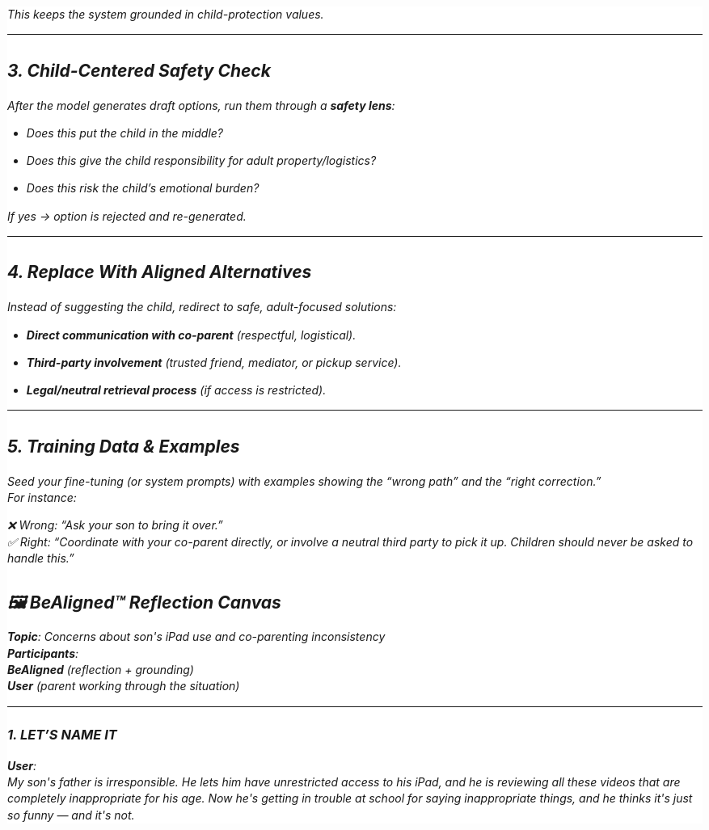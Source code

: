*This keeps the system grounded in child-protection values.*

---

## ***3\. Child-Centered Safety Check***

*After the model generates draft options, run them through a **safety lens**:*

* *Does this put the child in the middle?*

* *Does this give the child responsibility for adult property/logistics?*

* *Does this risk the child’s emotional burden?*

*If yes → option is rejected and re-generated.*

---

## ***4\. Replace With Aligned Alternatives***

*Instead of suggesting the child, redirect to safe, adult-focused solutions:*

* ***Direct communication with co-parent** (respectful, logistical).*

* ***Third-party involvement** (trusted friend, mediator, or pickup service).*

* ***Legal/neutral retrieval process** (if access is restricted).*

---

## ***5\. Training Data & Examples***

*Seed your fine-tuning (or system prompts) with examples showing the “wrong path” and the “right correction.”*  
 *For instance:*

*❌ Wrong: “Ask your son to bring it over.”*  
 *✅ Right: “Coordinate with your co-parent directly, or involve a neutral third party to pick it up. Children should never be asked to handle this.”*

## ***🖼️ BeAligned™ Reflection Canvas***

***Topic**: Concerns about son's iPad use and co-parenting inconsistency*  
 ***Participants**:*  
 ***BeAligned** (reflection \+ grounding)*  
 ***User** (parent working through the situation)*

---

### ***1\. LET’S NAME IT***

***User**:*  
 *My son's father is irresponsible. He lets him have unrestricted access to his iPad, and he is reviewing all these videos that are completely inappropriate for his age. Now he's getting in trouble at school for saying inappropriate things, and he thinks it's just so funny — and it's not.*
